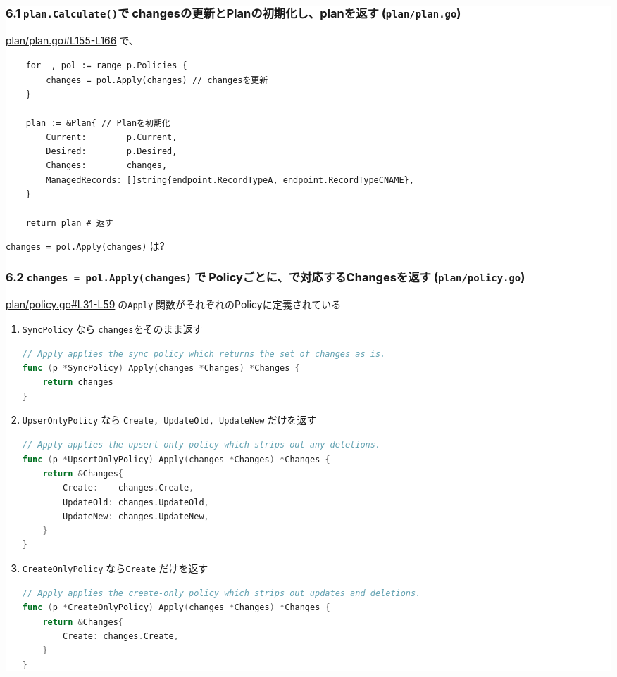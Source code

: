 ### 6.1 `plan.Calculate()`で changesの更新とPlanの初期化し、planを返す (`plan/plan.go`)

[plan/plan.go#L155-L166](https://github.com/kubernetes-sigs/external-dns/blob/12bba0b34098c2cd09a6ed3419d7732fcaa5d2d9/plan/plan.go#L155-L166)  で、

```go:plan.go#L155-L166
	for _, pol := range p.Policies {
		changes = pol.Apply(changes) // changesを更新
	}

	plan := &Plan{ // Planを初期化
		Current:        p.Current,
		Desired:        p.Desired,
		Changes:        changes,
		ManagedRecords: []string{endpoint.RecordTypeA, endpoint.RecordTypeCNAME},
	}

	return plan # 返す
```

`changes = pol.Apply(changes)` は?

### 6.2 `changes = pol.Apply(changes)` で Policyごとに、で対応するChangesを返す (`plan/policy.go`)

[plan/policy.go#L31-L59](https://github.com/kubernetes-sigs/external-dns/blob/12bba0b34098c2cd09a6ed3419d7732fcaa5d2d9/plan/policy.go#L31-L59) の`Apply` 関数がそれぞれのPolicyに定義されている

1. `SyncPolicy` なら `changes`をそのまま返す

    ```go
    // Apply applies the sync policy which returns the set of changes as is.
    func (p *SyncPolicy) Apply(changes *Changes) *Changes {
    	return changes
    }
    ```
2. `UpserOnlyPolicy` なら `Create, UpdateOld, UpdateNew` だけを返す

    ```go
    // Apply applies the upsert-only policy which strips out any deletions.
    func (p *UpsertOnlyPolicy) Apply(changes *Changes) *Changes {
        return &Changes{
            Create:    changes.Create,
            UpdateOld: changes.UpdateOld,
            UpdateNew: changes.UpdateNew,
        }
    }
    ```

3. `CreateOnlyPolicy` なら`Create` だけを返す

    ```go
    // Apply applies the create-only policy which strips out updates and deletions.
    func (p *CreateOnlyPolicy) Apply(changes *Changes) *Changes {
        return &Changes{
            Create: changes.Create,
        }
    }
    ```
